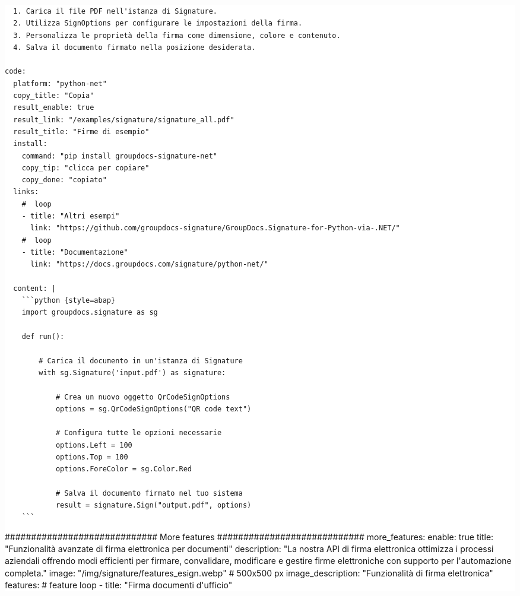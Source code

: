       1. Carica il file PDF nell'istanza di Signature.
      2. Utilizza SignOptions per configurare le impostazioni della firma.
      3. Personalizza le proprietà della firma come dimensione, colore e contenuto.
      4. Salva il documento firmato nella posizione desiderata.
   
    code:
      platform: "python-net"
      copy_title: "Copia"
      result_enable: true
      result_link: "/examples/signature/signature_all.pdf"
      result_title: "Firme di esempio"
      install:
        command: "pip install groupdocs-signature-net"
        copy_tip: "clicca per copiare"
        copy_done: "copiato"
      links:
        #  loop
        - title: "Altri esempi"
          link: "https://github.com/groupdocs-signature/GroupDocs.Signature-for-Python-via-.NET/"
        #  loop
        - title: "Documentazione"
          link: "https://docs.groupdocs.com/signature/python-net/"
          
      content: |
        ```python {style=abap}
        import groupdocs.signature as sg

        def run():

            # Carica il documento in un'istanza di Signature
            with sg.Signature('input.pdf') as signature:

                # Crea un nuovo oggetto QrCodeSignOptions
                options = sg.QrCodeSignOptions("QR code text")

                # Configura tutte le opzioni necessarie
                options.Left = 100
                options.Top = 100
                options.ForeColor = sg.Color.Red

                # Salva il documento firmato nel tuo sistema
                result = signature.Sign("output.pdf", options)
        ```            

############################# More features ############################
more_features:
  enable: true
  title: "Funzionalità avanzate di firma elettronica per documenti"
  description: "La nostra API di firma elettronica ottimizza i processi aziendali offrendo modi efficienti per firmare, convalidare, modificare e gestire firme elettroniche con supporto per l'automazione completa."
  image: "/img/signature/features_esign.webp" # 500x500 px
  image_description: "Funzionalità di firma elettronica"
  features:
    # feature loop
    - title: "Firma documenti d'ufficio"